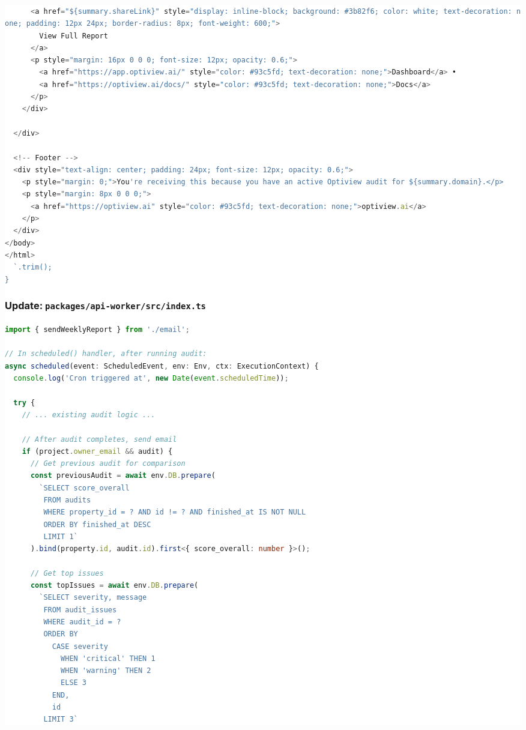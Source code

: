 ```typescript
      <a href="${summary.shareLink}" style="display: inline-block; background: #3b82f6; color: white; text-decoration: none; padding: 12px 24px; border-radius: 8px; font-weight: 600;">
        View Full Report
      </a>
      <p style="margin: 16px 0 0 0; font-size: 12px; opacity: 0.6;">
        <a href="https://app.optiview.ai/" style="color: #93c5fd; text-decoration: none;">Dashboard</a> • 
        <a href="https://optiview.ai/docs/" style="color: #93c5fd; text-decoration: none;">Docs</a>
      </p>
    </div>

  </div>

  <!-- Footer -->
  <div style="text-align: center; padding: 24px; font-size: 12px; opacity: 0.6;">
    <p style="margin: 0;">You're receiving this because you have an active Optiview audit for ${summary.domain}.</p>
    <p style="margin: 8px 0 0 0;">
      <a href="https://optiview.ai" style="color: #93c5fd; text-decoration: none;">optiview.ai</a>
    </p>
  </div>
</body>
</html>
  `.trim();
}
```

### **Update: `packages/api-worker/src/index.ts`**

```typescript
import { sendWeeklyReport } from './email';

// In scheduled() handler, after running audit:
async scheduled(event: ScheduledEvent, env: Env, ctx: ExecutionContext) {
  console.log('Cron triggered at', new Date(event.scheduledTime));

  try {
    // ... existing audit logic ...

    // After audit completes, send email
    if (project.owner_email && audit) {
      // Get previous audit for comparison
      const previousAudit = await env.DB.prepare(
        `SELECT score_overall 
         FROM audits 
         WHERE property_id = ? AND id != ? AND finished_at IS NOT NULL
         ORDER BY finished_at DESC 
         LIMIT 1`
      ).bind(property.id, audit.id).first<{ score_overall: number }>();

      // Get top issues
      const topIssues = await env.DB.prepare(
        `SELECT severity, message 
         FROM audit_issues 
         WHERE audit_id = ? 
         ORDER BY 
           CASE severity 
             WHEN 'critical' THEN 1 
             WHEN 'warning' THEN 2 
             ELSE 3 
           END,
           id
         LIMIT 3`
```